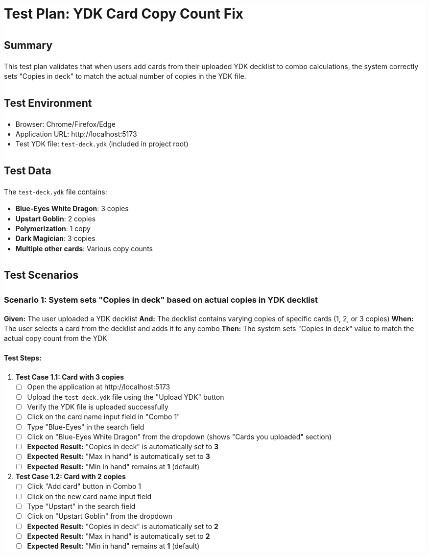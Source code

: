 # Test Plan: YDK Card Copy Count Fix

## Summary
This test plan validates that when users add cards from their uploaded YDK decklist to combo calculations, the system correctly sets "Copies in deck" to match the actual number of copies in the YDK file.

## Test Environment
- Browser: Chrome/Firefox/Edge
- Application URL: http://localhost:5173
- Test YDK file: `test-deck.ydk` (included in project root)

## Test Data
The `test-deck.ydk` file contains:
- **Blue-Eyes White Dragon**: 3 copies
- **Upstart Goblin**: 2 copies
- **Polymerization**: 1 copy
- **Dark Magician**: 3 copies
- **Multiple other cards**: Various copy counts

## Test Scenarios

### Scenario 1: System sets "Copies in deck" based on actual copies in YDK decklist

**Given:** The user uploaded a YDK decklist
**And:** The decklist contains varying copies of specific cards (1, 2, or 3 copies)
**When:** The user selects a card from the decklist and adds it to any combo
**Then:** The system sets "Copies in deck" value to match the actual copy count from the YDK

#### Test Steps:

1. **Test Case 1.1: Card with 3 copies**
   - [ ] Open the application at http://localhost:5173
   - [ ] Upload the `test-deck.ydk` file using the "Upload YDK" button
   - [ ] Verify the YDK file is uploaded successfully
   - [ ] Click on the card name input field in "Combo 1"
   - [ ] Type "Blue-Eyes" in the search field
   - [ ] Click on "Blue-Eyes White Dragon" from the dropdown (shows "Cards you uploaded" section)
   - [ ] **Expected Result:** "Copies in deck" is automatically set to **3**
   - [ ] **Expected Result:** "Max in hand" is automatically set to **3**
   - [ ] **Expected Result:** "Min in hand" remains at **1** (default)

2. **Test Case 1.2: Card with 2 copies**
   - [ ] Click "Add card" button in Combo 1
   - [ ] Click on the new card name input field
   - [ ] Type "Upstart" in the search field
   - [ ] Click on "Upstart Goblin" from the dropdown
   - [ ] **Expected Result:** "Copies in deck" is automatically set to **2**
   - [ ] **Expected Result:** "Max in hand" is automatically set to **2**
   - [ ] **Expected Result:** "Min in hand" remains at **1** (default)
